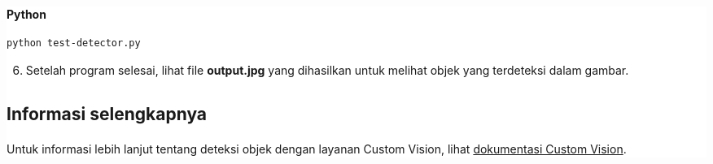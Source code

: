 **Python**

```
python test-detector.py
```

6. Setelah program selesai, lihat file **output.jpg** yang dihasilkan untuk melihat objek yang terdeteksi dalam gambar.

## Informasi selengkapnya

Untuk informasi lebih lanjut tentang deteksi objek dengan layanan Custom Vision, lihat [dokumentasi Custom Vision](https://docs.microsoft.com/azure/cognitive-services/custom-vision-service/).
